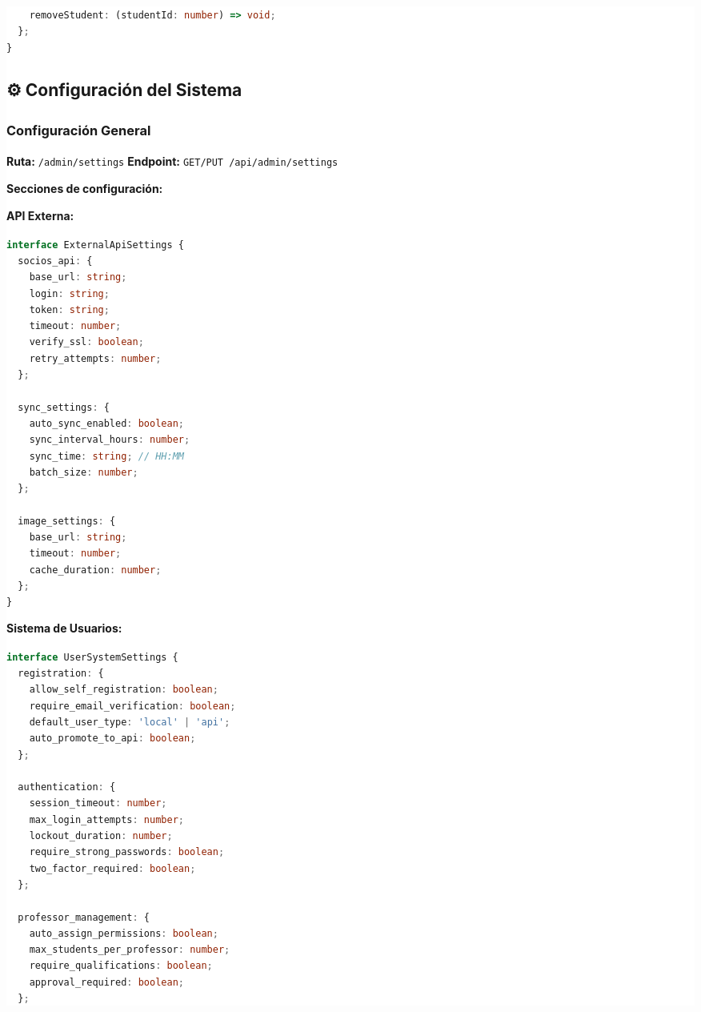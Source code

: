 ```typescript
    removeStudent: (studentId: number) => void;
  };
}
```

## ⚙️ **Configuración del Sistema**

### **Configuración General**
**Ruta:** `/admin/settings`
**Endpoint:** `GET/PUT /api/admin/settings`

**Secciones de configuración:**

**API Externa:**
```typescript
interface ExternalApiSettings {
  socios_api: {
    base_url: string;
    login: string;
    token: string;
    timeout: number;
    verify_ssl: boolean;
    retry_attempts: number;
  };
  
  sync_settings: {
    auto_sync_enabled: boolean;
    sync_interval_hours: number;
    sync_time: string; // HH:MM
    batch_size: number;
  };
  
  image_settings: {
    base_url: string;
    timeout: number;
    cache_duration: number;
  };
}
```

**Sistema de Usuarios:**
```typescript
interface UserSystemSettings {
  registration: {
    allow_self_registration: boolean;
    require_email_verification: boolean;
    default_user_type: 'local' | 'api';
    auto_promote_to_api: boolean;
  };
  
  authentication: {
    session_timeout: number;
    max_login_attempts: number;
    lockout_duration: number;
    require_strong_passwords: boolean;
    two_factor_required: boolean;
  };
  
  professor_management: {
    auto_assign_permissions: boolean;
    max_students_per_professor: number;
    require_qualifications: boolean;
    approval_required: boolean;
  };
```